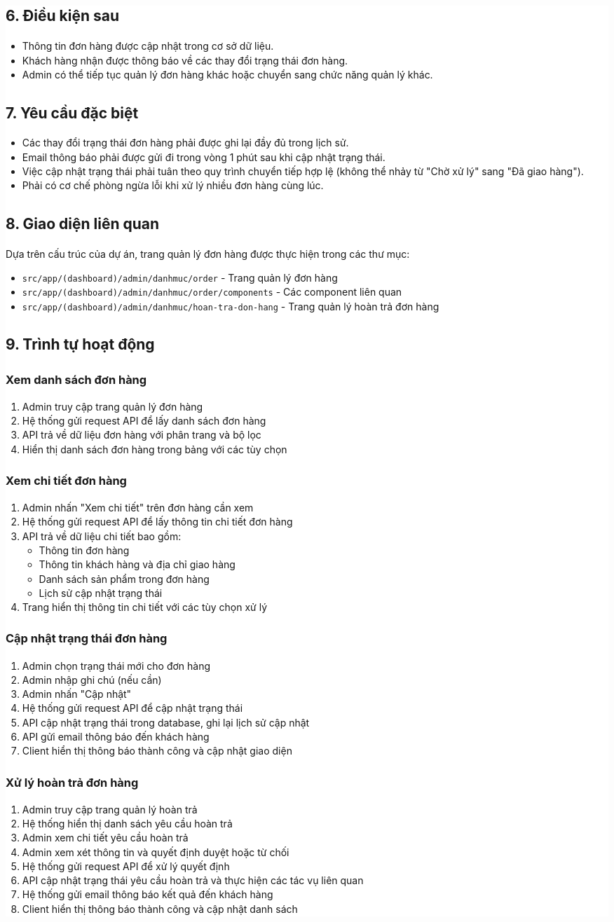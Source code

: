 ## 6. Điều kiện sau
- Thông tin đơn hàng được cập nhật trong cơ sở dữ liệu.
- Khách hàng nhận được thông báo về các thay đổi trạng thái đơn hàng.
- Admin có thể tiếp tục quản lý đơn hàng khác hoặc chuyển sang chức năng quản lý khác.

## 7. Yêu cầu đặc biệt
- Các thay đổi trạng thái đơn hàng phải được ghi lại đầy đủ trong lịch sử.
- Email thông báo phải được gửi đi trong vòng 1 phút sau khi cập nhật trạng thái.
- Việc cập nhật trạng thái phải tuân theo quy trình chuyển tiếp hợp lệ (không thể nhảy từ "Chờ xử lý" sang "Đã giao hàng").
- Phải có cơ chế phòng ngừa lỗi khi xử lý nhiều đơn hàng cùng lúc.

## 8. Giao diện liên quan
Dựa trên cấu trúc của dự án, trang quản lý đơn hàng được thực hiện trong các thư mục:
- `src/app/(dashboard)/admin/danhmuc/order` - Trang quản lý đơn hàng
- `src/app/(dashboard)/admin/danhmuc/order/components` - Các component liên quan
- `src/app/(dashboard)/admin/danhmuc/hoan-tra-don-hang` - Trang quản lý hoàn trả đơn hàng

## 9. Trình tự hoạt động
### Xem danh sách đơn hàng
1. Admin truy cập trang quản lý đơn hàng
2. Hệ thống gửi request API để lấy danh sách đơn hàng
3. API trả về dữ liệu đơn hàng với phân trang và bộ lọc
4. Hiển thị danh sách đơn hàng trong bảng với các tùy chọn

### Xem chi tiết đơn hàng
1. Admin nhấn "Xem chi tiết" trên đơn hàng cần xem
2. Hệ thống gửi request API để lấy thông tin chi tiết đơn hàng
3. API trả về dữ liệu chi tiết bao gồm:
   - Thông tin đơn hàng
   - Thông tin khách hàng và địa chỉ giao hàng
   - Danh sách sản phẩm trong đơn hàng
   - Lịch sử cập nhật trạng thái
4. Trang hiển thị thông tin chi tiết với các tùy chọn xử lý

### Cập nhật trạng thái đơn hàng
1. Admin chọn trạng thái mới cho đơn hàng
2. Admin nhập ghi chú (nếu cần)
3. Admin nhấn "Cập nhật"
4. Hệ thống gửi request API để cập nhật trạng thái
5. API cập nhật trạng thái trong database, ghi lại lịch sử cập nhật
6. API gửi email thông báo đến khách hàng
7. Client hiển thị thông báo thành công và cập nhật giao diện

### Xử lý hoàn trả đơn hàng
1. Admin truy cập trang quản lý hoàn trả
2. Hệ thống hiển thị danh sách yêu cầu hoàn trả
3. Admin xem chi tiết yêu cầu hoàn trả
4. Admin xem xét thông tin và quyết định duyệt hoặc từ chối
5. Hệ thống gửi request API để xử lý quyết định
6. API cập nhật trạng thái yêu cầu hoàn trả và thực hiện các tác vụ liên quan
7. Hệ thống gửi email thông báo kết quả đến khách hàng
8. Client hiển thị thông báo thành công và cập nhật danh sách 